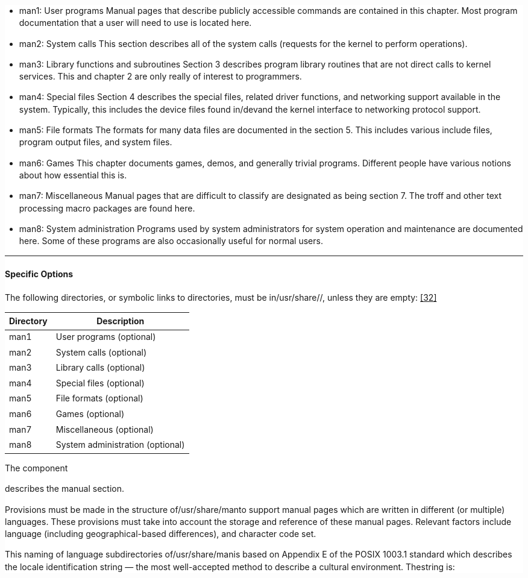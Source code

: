*   man1: User programs Manual pages that describe publicly accessible commands are contained in this chapter. Most program documentation that a user will need to use is located here.
    
*   man2: System calls This section describes all of the system calls (requests for the kernel to perform operations).
    
*   man3: Library functions and subroutines Section 3 describes program library routines that are not direct calls to kernel services. This and chapter 2 are only really of interest to programmers.
    
*   man4: Special files Section 4 describes the special files, related driver functions, and networking support available in the system. Typically, this includes the device files found in/devand the kernel interface to networking protocol support.
    
*   man5: File formats The formats for many data files are documented in the section 5. This includes various include files, program output files, and system files.
    
*   man6: Games This chapter documents games, demos, and generally trivial programs. Different people have various notions about how essential this is.
    
*   man7: Miscellaneous Manual pages that are difficult to classify are designated as being section 7. The troff and other text processing macro packages are found here.
    
*   man8: System administration Programs used by system administrators for system operation and maintenance are documented here. Some of these programs are also occasionally useful for normal users.
    

* * *

#### Specific Options

The following directories, or symbolic links to directories, must be in/usr/share/<mandir>/<locale>, unless they are empty: [ [32] ](#FTN.AEN1741) 

| Directory | Description |
| --- | --- |
| man1 | User programs (optional) |
| man2 | System calls (optional) |
| man3 | Library calls (optional) |
| man4 | Special files (optional) |
| man5 | File formats (optional) |
| man6 | Games (optional) |
| man7 | Miscellaneous (optional) |
| man8 | System administration (optional) |

The component<section>describes the manual section.

Provisions must be made in the structure of/usr/share/manto support manual pages which are written in different (or multiple) languages. These provisions must take into account the storage and reference of these manual pages. Relevant factors include language (including geographical-based differences), and character code set.

This naming of language subdirectories of/usr/share/manis based on Appendix E of the POSIX 1003.1 standard which describes the locale identification string — the most well-accepted method to describe a cultural environment. The<locale>string is:
